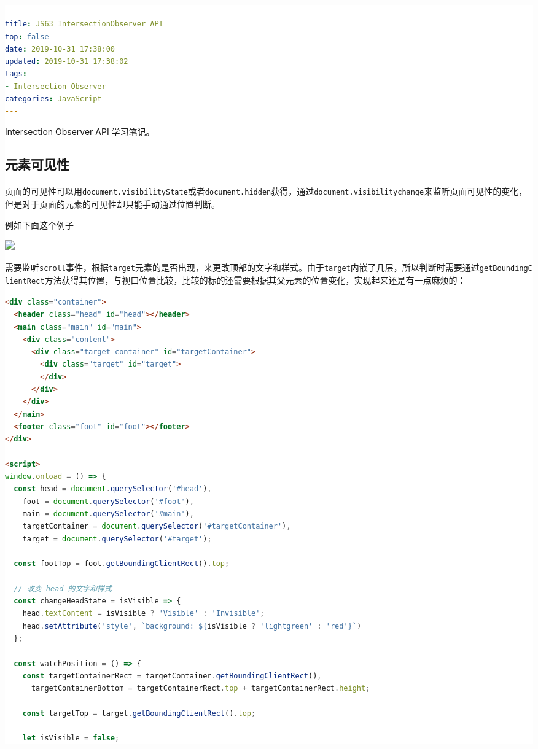 ```yaml
---
title: JS63 IntersectionObserver API
top: false
date: 2019-10-31 17:38:00
updated: 2019-10-31 17:38:02
tags:
- Intersection Observer
categories: JavaScript
---
```


Intersection Observer API 学习笔记。



## 元素可见性

页面的可见性可以用`document.visibilityState`或者`document.hidden`获得，通过`document.visibilitychange`来监听页面可见性的变化，但是对于页面的元素的可见性却只能手动通过位置判断。

例如下面这个例子

![](http://image.oldzhou.cn/FrGN3X6jNkU2feE0YHO7jG2LNl0m)

需要监听`scroll`事件，根据`target`元素的是否出现，来更改顶部的文字和样式。由于`target`内嵌了几层，所以判断时需要通过`getBoundingClientRect`方法获得其位置，与视口位置比较，比较的标的还需要根据其父元素的位置变化，实现起来还是有一点麻烦的：

```HTML
<div class="container">
  <header class="head" id="head"></header>
  <main class="main" id="main">
    <div class="content">
      <div class="target-container" id="targetContainer">
        <div class="target" id="target">
        </div>
      </div>
    </div>
  </main>
  <footer class="foot" id="foot"></footer>
</div>

<script>
window.onload = () => {
  const head = document.querySelector('#head'),
    foot = document.querySelector('#foot'),
    main = document.querySelector('#main'),
    targetContainer = document.querySelector('#targetContainer'),
    target = document.querySelector('#target');

  const footTop = foot.getBoundingClientRect().top;

  // 改变 head 的文字和样式
  const changeHeadState = isVisible => {
    head.textContent = isVisible ? 'Visible' : 'Invisible';
    head.setAttribute('style', `background: ${isVisible ? 'lightgreen' : 'red'}`)
  };

  const watchPosition = () => {
    const targetContainerRect = targetContainer.getBoundingClientRect(),
      targetContainerBottom = targetContainerRect.top + targetContainerRect.height;

    const targetTop = target.getBoundingClientRect().top;

    let isVisible = false;

```